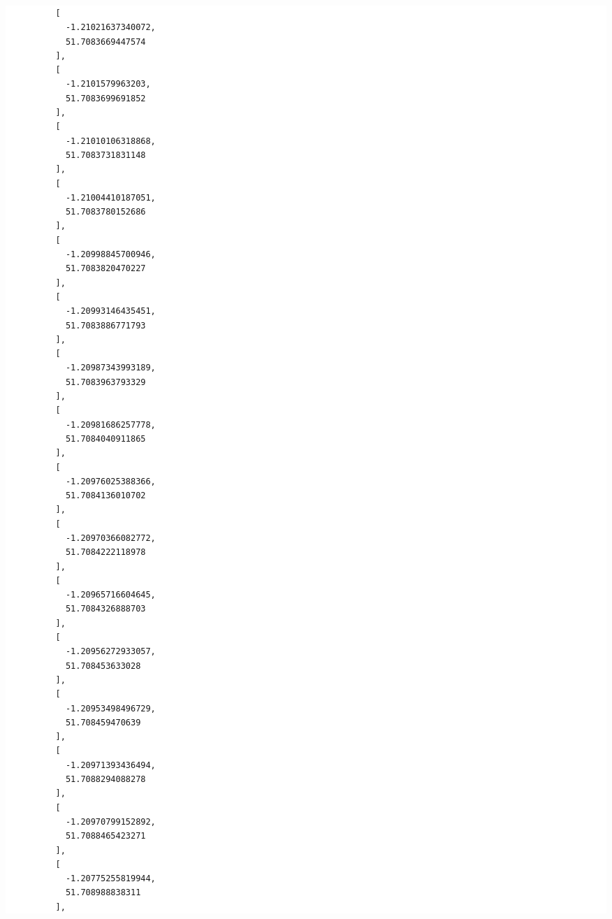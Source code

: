               [
                -1.21021637340072,
                51.7083669447574
              ],
              [
                -1.2101579963203,
                51.7083699691852
              ],
              [
                -1.21010106318868,
                51.7083731831148
              ],
              [
                -1.21004410187051,
                51.7083780152686
              ],
              [
                -1.20998845700946,
                51.7083820470227
              ],
              [
                -1.20993146435451,
                51.7083886771793
              ],
              [
                -1.20987343993189,
                51.7083963793329
              ],
              [
                -1.20981686257778,
                51.7084040911865
              ],
              [
                -1.20976025388366,
                51.7084136010702
              ],
              [
                -1.20970366082772,
                51.7084222118978
              ],
              [
                -1.20965716604645,
                51.7084326888703
              ],
              [
                -1.20956272933057,
                51.708453633028
              ],
              [
                -1.20953498496729,
                51.708459470639
              ],
              [
                -1.20971393436494,
                51.7088294088278
              ],
              [
                -1.20970799152892,
                51.7088465423271
              ],
              [
                -1.20775255819944,
                51.708988838311
              ],